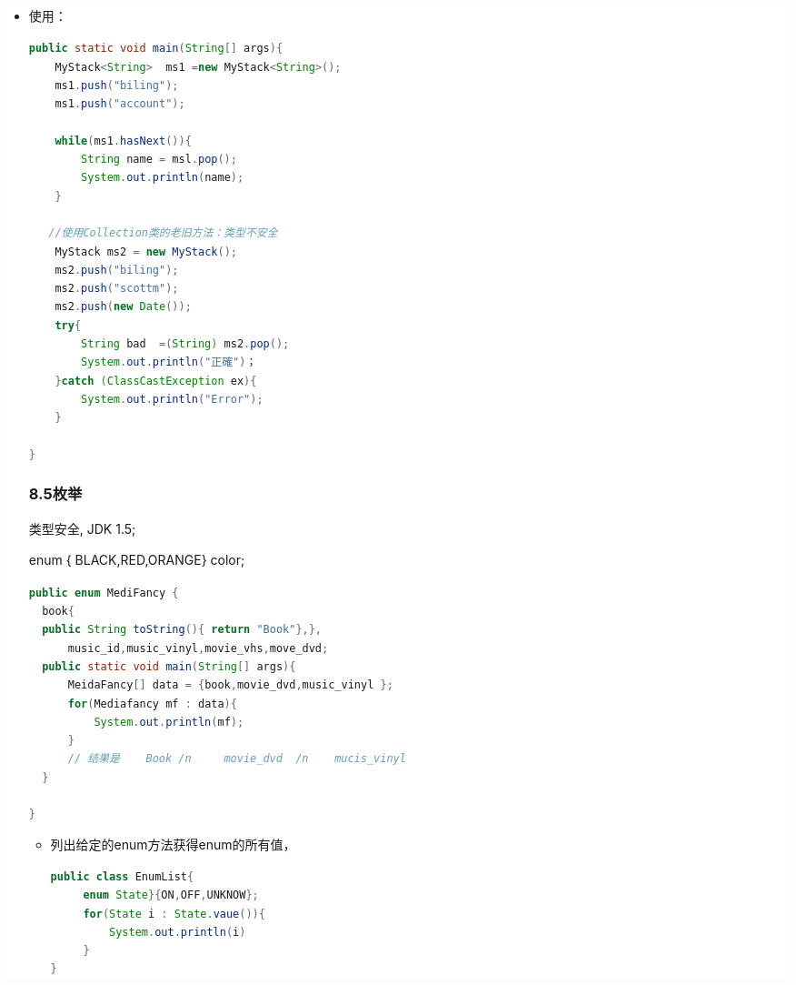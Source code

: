 - 使用：

  ```java
  public static void main(String[] args){
      MyStack<String>  ms1 =new MyStack<String>();
      ms1.push("biling");
      ms1.push("account");
      
      while(ms1.hasNext()){
          String name = msl.pop();
          System.out.println(name);
      }
      
     //使用Collection类的老旧方法：类型不安全
      MyStack ms2 = new MyStack();
      ms2.push("biling");
      ms2.push("scottm");
      ms2.push(new Date());
      try{
          String bad  =(String) ms2.pop();
          System.out.println("正確")；
      }catch (ClassCastException ex){
          System.out.println("Error");
      }
     
  }
  ```

  ### 8.5枚举

  类型安全, JDK 1.5;

    enum { BLACK,RED,ORANGE}  color;

    ```java
  public enum MediFancy {
      book{
      public String toString(){ return "Book"},},
          music_id,music_vinyl,movie_vhs,move_dvd;
      public static void main(String[] args){
          MeidaFancy[] data = {book,movie_dvd,music_vinyl };
          for(Mediafancy mf : data){
              System.out.println(mf);
          }
          // 结果是    Book /n     movie_dvd  /n    mucis_vinyl
      } 
      
  }
    ```

  - 列出给定的enum方法获得enum的所有值，

    ```java
    public class EnumList{
         enum State}{ON,OFF,UNKNOW};
         for(State i : State.vaue()){
             System.out.println(i)
         }
    }
    ```
